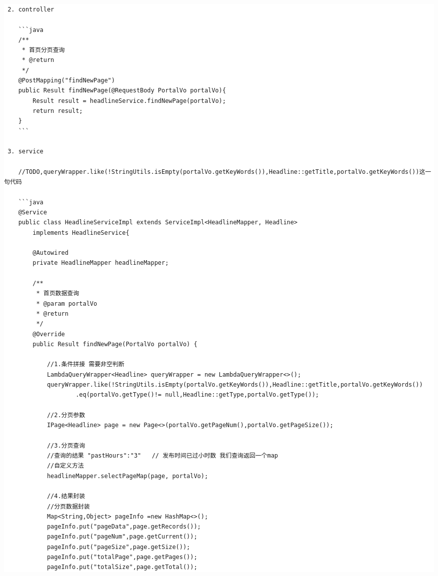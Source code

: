     2. controller

        ```java
        /**
         * 首页分页查询
         * @return
         */
        @PostMapping("findNewPage")
        public Result findNewPage(@RequestBody PortalVo portalVo){
            Result result = headlineService.findNewPage(portalVo);
            return result;
        }
        ```

     3. service

        //TODO,queryWrapper.like(!StringUtils.isEmpty(portalVo.getKeyWords()),Headline::getTitle,portalVo.getKeyWords())这一句代码

        ```java
        @Service
        public class HeadlineServiceImpl extends ServiceImpl<HeadlineMapper, Headline>
            implements HeadlineService{
        
            @Autowired
            private HeadlineMapper headlineMapper;
        
            /**
             * 首页数据查询
             * @param portalVo
             * @return
             */
            @Override
            public Result findNewPage(PortalVo portalVo) {
        
                //1.条件拼接 需要非空判断
                LambdaQueryWrapper<Headline> queryWrapper = new LambdaQueryWrapper<>();
                queryWrapper.like(!StringUtils.isEmpty(portalVo.getKeyWords()),Headline::getTitle,portalVo.getKeyWords())
                        .eq(portalVo.getType()!= null,Headline::getType,portalVo.getType());
        
                //2.分页参数
                IPage<Headline> page = new Page<>(portalVo.getPageNum(),portalVo.getPageSize());
        
                //3.分页查询
                //查询的结果 "pastHours":"3"   // 发布时间已过小时数 我们查询返回一个map
                //自定义方法
                headlineMapper.selectPageMap(page, portalVo);
        
                //4.结果封装
                //分页数据封装
                Map<String,Object> pageInfo =new HashMap<>();
                pageInfo.put("pageData",page.getRecords());
                pageInfo.put("pageNum",page.getCurrent());
                pageInfo.put("pageSize",page.getSize());
                pageInfo.put("totalPage",page.getPages());
                pageInfo.put("totalSize",page.getTotal());
        